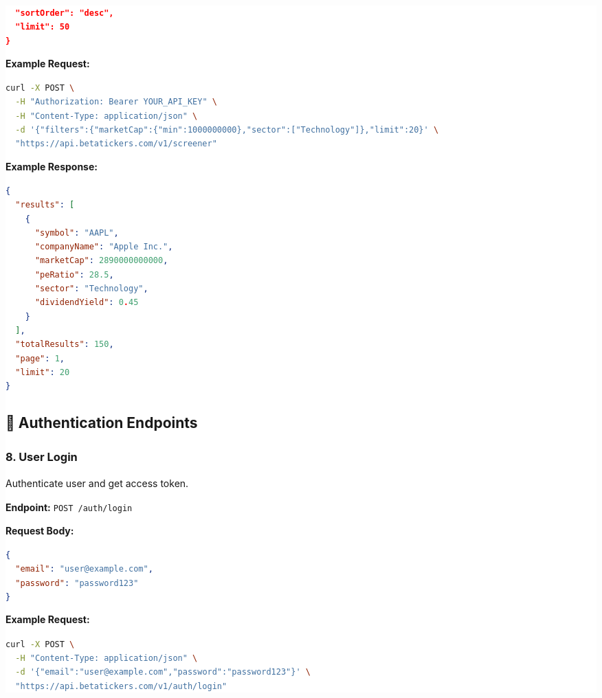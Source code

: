 ```json
  "sortOrder": "desc",
  "limit": 50
}
```

**Example Request:**
```bash
curl -X POST \
  -H "Authorization: Bearer YOUR_API_KEY" \
  -H "Content-Type: application/json" \
  -d '{"filters":{"marketCap":{"min":1000000000},"sector":["Technology"]},"limit":20}' \
  "https://api.betatickers.com/v1/screener"
```

**Example Response:**
```json
{
  "results": [
    {
      "symbol": "AAPL",
      "companyName": "Apple Inc.",
      "marketCap": 2890000000000,
      "peRatio": 28.5,
      "sector": "Technology",
      "dividendYield": 0.45
    }
  ],
  "totalResults": 150,
  "page": 1,
  "limit": 20
}
```

## 🔑 Authentication Endpoints

### 8. User Login

Authenticate user and get access token.

**Endpoint:** `POST /auth/login`

**Request Body:**
```json
{
  "email": "user@example.com",
  "password": "password123"
}
```

**Example Request:**
```bash
curl -X POST \
  -H "Content-Type: application/json" \
  -d '{"email":"user@example.com","password":"password123"}' \
  "https://api.betatickers.com/v1/auth/login"
```
